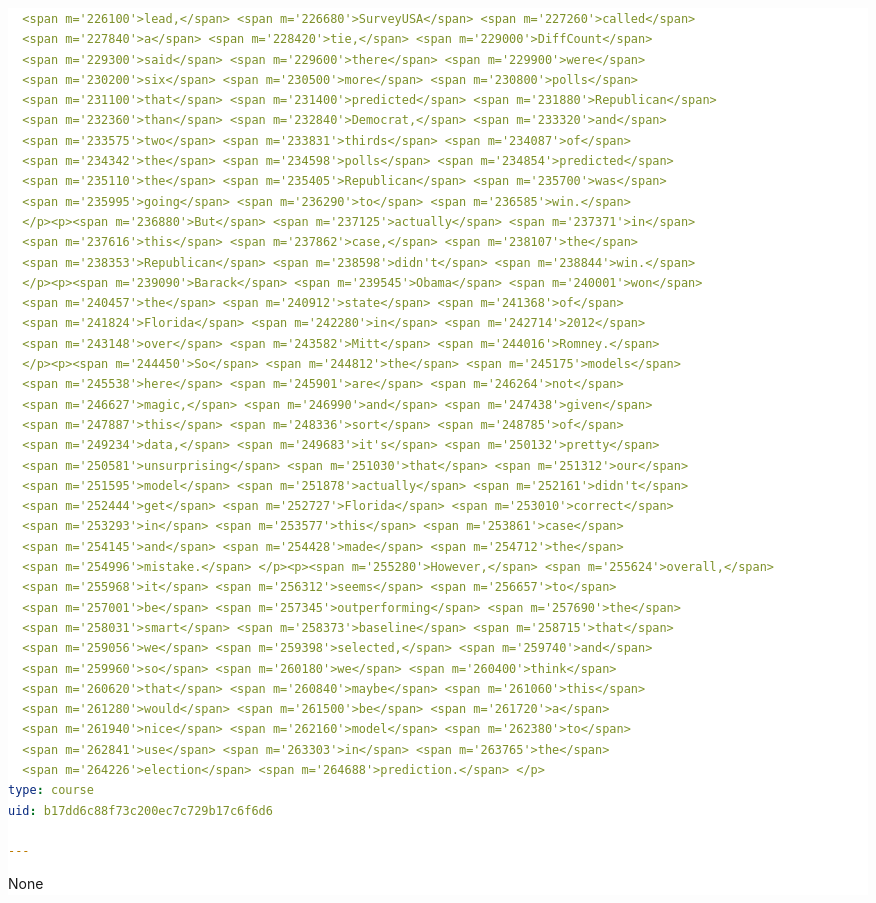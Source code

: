 ```yaml
  <span m='226100'>lead,</span> <span m='226680'>SurveyUSA</span> <span m='227260'>called</span>
  <span m='227840'>a</span> <span m='228420'>tie,</span> <span m='229000'>DiffCount</span>
  <span m='229300'>said</span> <span m='229600'>there</span> <span m='229900'>were</span>
  <span m='230200'>six</span> <span m='230500'>more</span> <span m='230800'>polls</span>
  <span m='231100'>that</span> <span m='231400'>predicted</span> <span m='231880'>Republican</span>
  <span m='232360'>than</span> <span m='232840'>Democrat,</span> <span m='233320'>and</span>
  <span m='233575'>two</span> <span m='233831'>thirds</span> <span m='234087'>of</span>
  <span m='234342'>the</span> <span m='234598'>polls</span> <span m='234854'>predicted</span>
  <span m='235110'>the</span> <span m='235405'>Republican</span> <span m='235700'>was</span>
  <span m='235995'>going</span> <span m='236290'>to</span> <span m='236585'>win.</span>
  </p><p><span m='236880'>But</span> <span m='237125'>actually</span> <span m='237371'>in</span>
  <span m='237616'>this</span> <span m='237862'>case,</span> <span m='238107'>the</span>
  <span m='238353'>Republican</span> <span m='238598'>didn't</span> <span m='238844'>win.</span>
  </p><p><span m='239090'>Barack</span> <span m='239545'>Obama</span> <span m='240001'>won</span>
  <span m='240457'>the</span> <span m='240912'>state</span> <span m='241368'>of</span>
  <span m='241824'>Florida</span> <span m='242280'>in</span> <span m='242714'>2012</span>
  <span m='243148'>over</span> <span m='243582'>Mitt</span> <span m='244016'>Romney.</span>
  </p><p><span m='244450'>So</span> <span m='244812'>the</span> <span m='245175'>models</span>
  <span m='245538'>here</span> <span m='245901'>are</span> <span m='246264'>not</span>
  <span m='246627'>magic,</span> <span m='246990'>and</span> <span m='247438'>given</span>
  <span m='247887'>this</span> <span m='248336'>sort</span> <span m='248785'>of</span>
  <span m='249234'>data,</span> <span m='249683'>it's</span> <span m='250132'>pretty</span>
  <span m='250581'>unsurprising</span> <span m='251030'>that</span> <span m='251312'>our</span>
  <span m='251595'>model</span> <span m='251878'>actually</span> <span m='252161'>didn't</span>
  <span m='252444'>get</span> <span m='252727'>Florida</span> <span m='253010'>correct</span>
  <span m='253293'>in</span> <span m='253577'>this</span> <span m='253861'>case</span>
  <span m='254145'>and</span> <span m='254428'>made</span> <span m='254712'>the</span>
  <span m='254996'>mistake.</span> </p><p><span m='255280'>However,</span> <span m='255624'>overall,</span>
  <span m='255968'>it</span> <span m='256312'>seems</span> <span m='256657'>to</span>
  <span m='257001'>be</span> <span m='257345'>outperforming</span> <span m='257690'>the</span>
  <span m='258031'>smart</span> <span m='258373'>baseline</span> <span m='258715'>that</span>
  <span m='259056'>we</span> <span m='259398'>selected,</span> <span m='259740'>and</span>
  <span m='259960'>so</span> <span m='260180'>we</span> <span m='260400'>think</span>
  <span m='260620'>that</span> <span m='260840'>maybe</span> <span m='261060'>this</span>
  <span m='261280'>would</span> <span m='261500'>be</span> <span m='261720'>a</span>
  <span m='261940'>nice</span> <span m='262160'>model</span> <span m='262380'>to</span>
  <span m='262841'>use</span> <span m='263303'>in</span> <span m='263765'>the</span>
  <span m='264226'>election</span> <span m='264688'>prediction.</span> </p>
type: course
uid: b17dd6c88f73c200ec7c729b17c6f6d6

---
```

None